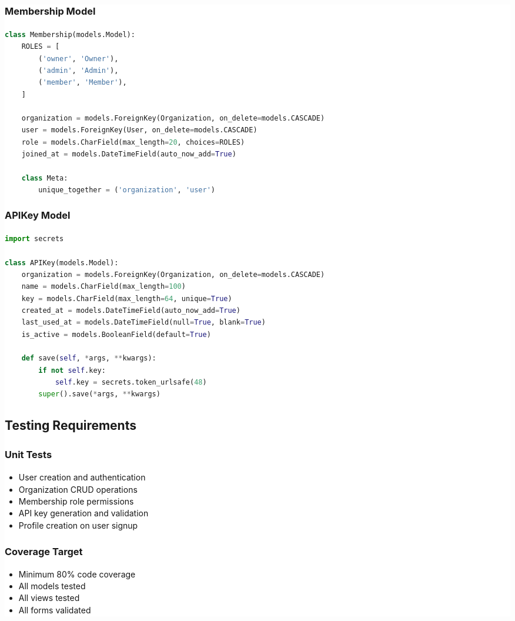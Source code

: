 ### Membership Model
```python
class Membership(models.Model):
    ROLES = [
        ('owner', 'Owner'),
        ('admin', 'Admin'),
        ('member', 'Member'),
    ]

    organization = models.ForeignKey(Organization, on_delete=models.CASCADE)
    user = models.ForeignKey(User, on_delete=models.CASCADE)
    role = models.CharField(max_length=20, choices=ROLES)
    joined_at = models.DateTimeField(auto_now_add=True)

    class Meta:
        unique_together = ('organization', 'user')
```

### APIKey Model
```python
import secrets

class APIKey(models.Model):
    organization = models.ForeignKey(Organization, on_delete=models.CASCADE)
    name = models.CharField(max_length=100)
    key = models.CharField(max_length=64, unique=True)
    created_at = models.DateTimeField(auto_now_add=True)
    last_used_at = models.DateTimeField(null=True, blank=True)
    is_active = models.BooleanField(default=True)

    def save(self, *args, **kwargs):
        if not self.key:
            self.key = secrets.token_urlsafe(48)
        super().save(*args, **kwargs)
```

## Testing Requirements

### Unit Tests
- User creation and authentication
- Organization CRUD operations
- Membership role permissions
- API key generation and validation
- Profile creation on user signup

### Coverage Target
- Minimum 80% code coverage
- All models tested
- All views tested
- All forms validated
